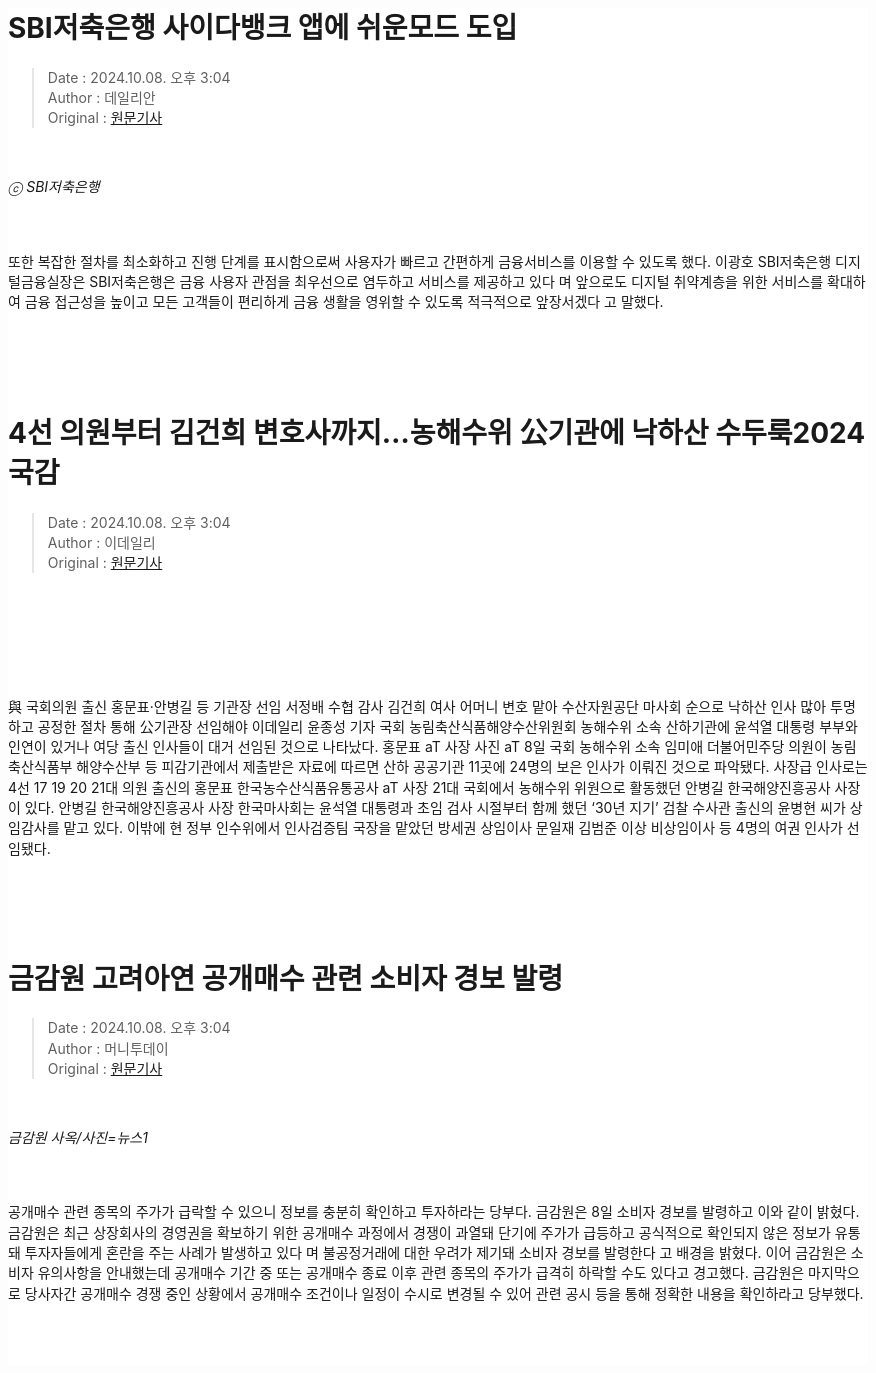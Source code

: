   
# SBI저축은행 사이다뱅크 앱에 쉬운모드 도입  
  
> Date : 2024.10.08. 오후 3:04  
> Author : 데일리안  
> Original : [원문기사](https://n.news.naver.com/mnews/article/119/0002879542?sid=101)  
<br/>  
  
<img alt="ⓒ SBI저축은행" class="_LAZY_LOADING _LAZY_LOADING_INIT_HIDE" src="https://imgnews.pstatic.net/image/119/2024/10/08/0002879542_001_20241008150418910.jpeg?type=w647" id="img1" style="display: none;"></img><em class="img_desc">ⓒ SBI저축은행</em>  
<br/><br/>  
  
또한 복잡한 절차를 최소화하고 진행 단계를 표시함으로써 사용자가 빠르고 간편하게 금융서비스를 이용할 수 있도록 했다.
이광호 SBI저축은행 디지털금융실장은 SBI저축은행은 금융 사용자 관점을 최우선으로 염두하고 서비스를 제공하고 있다 며 앞으로도 디지털 취약계층을 위한 서비스를 확대하여 금융 접근성을 높이고 모든 고객들이 편리하게 금융 생활을 영위할 수 있도록 적극적으로 앞장서겠다 고 말했다.  
<br/><br/><br/>  

  
# 4선 의원부터 김건희 변호사까지…농해수위 公기관에 낙하산 수두룩2024국감  
  
> Date : 2024.10.08. 오후 3:04  
> Author : 이데일리  
> Original : [원문기사](https://n.news.naver.com/mnews/article/018/0005853726?sid=101)  
<br/>  
  
<img alt="" class="_LAZY_LOADING _LAZY_LOADING_INIT_HIDE" src="https://imgnews.pstatic.net/image/018/2024/10/08/0005853726_001_20241008150418767.jpg?type=w647" id="img1" style="display: none;"></img>  
<br/><br/>  
  
與 국회의원 출신 홍문표·안병길 등 기관장 선임 서정배 수협 감사 김건희 여사 어머니 변호 맡아 수산자원공단 마사회 순으로 낙하산 인사 많아 투명하고 공정한 절차 통해 公기관장 선임해야 이데일리 윤종성 기자 국회 농림축산식품해양수산위원회 농해수위 소속 산하기관에 윤석열 대통령 부부와 인연이 있거나 여당 출신 인사들이 대거 선임된 것으로 나타났다.
홍문표 aT 사장 사진 aT 8일 국회 농해수위 소속 임미애 더불어민주당 의원이 농림축산식품부 해양수산부 등 피감기관에서 제출받은 자료에 따르면 산하 공공기관 11곳에 24명의 보은 인사가 이뤄진 것으로 파악됐다.
사장급 인사로는 4선 17 19 20 21대 의원 출신의 홍문표 한국농수산식품유통공사 aT 사장 21대 국회에서 농해수위 위원으로 활동했던 안병길 한국해양진흥공사 사장이 있다.
안병길 한국해양진흥공사 사장 한국마사회는 윤석열 대통령과 초임 검사 시절부터 함께 했던 ‘30년 지기’ 검찰 수사관 출신의 윤병현 씨가 상임감사를 맡고 있다.
이밖에 현 정부 인수위에서 인사검증팀 국장을 맡았던 방세권 상임이사 문일재 김범준 이상 비상임이사 등 4명의 여권 인사가 선임됐다.  
<br/><br/><br/>  

  
# 금감원 고려아연 공개매수 관련 소비자 경보 발령  
  
> Date : 2024.10.08. 오후 3:04  
> Author : 머니투데이  
> Original : [원문기사](https://n.news.naver.com/mnews/article/008/0005098178?sid=101)  
<br/>  
  
<img alt="금감원 사옥/사진=뉴스1" class="_LAZY_LOADING _LAZY_LOADING_INIT_HIDE" src="https://imgnews.pstatic.net/image/008/2024/10/08/0005098178_001_20241008150419805.jpg?type=w647" id="img1" style="display: none;"></img><em class="img_desc">금감원 사옥/사진=뉴스1</em>  
<br/><br/>  
  
공개매수 관련 종목의 주가가 급락할 수 있으니 정보를 충분히 확인하고 투자하라는 당부다.
금감원은 8일 소비자 경보를 발령하고 이와 같이 밝혔다.
금감원은 최근 상장회사의 경영권을 확보하기 위한 공개매수 과정에서 경쟁이 과열돼 단기에 주가가 급등하고 공식적으로 확인되지 않은 정보가 유통돼 투자자들에게 혼란을 주는 사례가 발생하고 있다 며 불공정거래에 대한 우려가 제기돼 소비자 경보를 발령한다 고 배경을 밝혔다.
이어 금감원은 소비자 유의사항을 안내했는데 공개매수 기간 중 또는 공개매수 종료 이후 관련 종목의 주가가 급격히 하락할 수도 있다고 경고했다.
금감원은 마지막으로 당사자간 공개매수 경쟁 중인 상황에서 공개매수 조건이나 일정이 수시로 변경될 수 있어 관련 공시 등을 통해 정확한 내용을 확인하라고 당부했다.  
<br/><br/><br/>  
